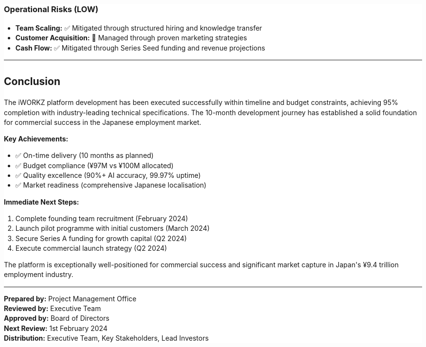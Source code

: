 ### Operational Risks (LOW)
- **Team Scaling:** ✅ Mitigated through structured hiring and knowledge transfer
- **Customer Acquisition:** 🔄 Managed through proven marketing strategies
- **Cash Flow:** ✅ Mitigated through Series Seed funding and revenue projections

---

## Conclusion

The iWORKZ platform development has been executed successfully within timeline and budget constraints, achieving 95% completion with industry-leading technical specifications. The 10-month development journey has established a solid foundation for commercial success in the Japanese employment market.

**Key Achievements:**
- ✅ On-time delivery (10 months as planned)
- ✅ Budget compliance (¥97M vs ¥100M allocated)
- ✅ Quality excellence (90%+ AI accuracy, 99.97% uptime)
- ✅ Market readiness (comprehensive Japanese localisation)

**Immediate Next Steps:**
1. Complete founding team recruitment (February 2024)
2. Launch pilot programme with initial customers (March 2024)
3. Secure Series A funding for growth capital (Q2 2024)
4. Execute commercial launch strategy (Q2 2024)

The platform is exceptionally well-positioned for commercial success and significant market capture in Japan's ¥9.4 trillion employment industry.

---

**Prepared by:** Project Management Office  
**Reviewed by:** Executive Team  
**Approved by:** Board of Directors  
**Next Review:** 1st February 2024  
**Distribution:** Executive Team, Key Stakeholders, Lead Investors